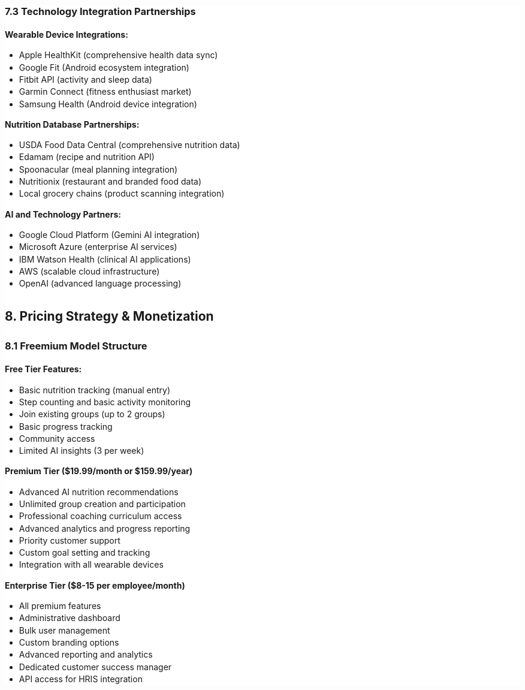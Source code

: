 ### 7.3 Technology Integration Partnerships

**Wearable Device Integrations:**
- Apple HealthKit (comprehensive health data sync)
- Google Fit (Android ecosystem integration)
- Fitbit API (activity and sleep data)
- Garmin Connect (fitness enthusiast market)
- Samsung Health (Android device integration)

**Nutrition Database Partnerships:**
- USDA Food Data Central (comprehensive nutrition data)
- Edamam (recipe and nutrition API)
- Spoonacular (meal planning integration)
- Nutritionix (restaurant and branded food data)
- Local grocery chains (product scanning integration)

**AI and Technology Partners:**
- Google Cloud Platform (Gemini AI integration)
- Microsoft Azure (enterprise AI services)
- IBM Watson Health (clinical AI applications)
- AWS (scalable cloud infrastructure)
- OpenAI (advanced language processing)

## 8. Pricing Strategy & Monetization

### 8.1 Freemium Model Structure

**Free Tier Features:**
- Basic nutrition tracking (manual entry)
- Step counting and basic activity monitoring
- Join existing groups (up to 2 groups)
- Basic progress tracking
- Community access
- Limited AI insights (3 per week)

**Premium Tier ($19.99/month or $159.99/year)**
- Advanced AI nutrition recommendations
- Unlimited group creation and participation
- Professional coaching curriculum access
- Advanced analytics and progress reporting
- Priority customer support
- Custom goal setting and tracking
- Integration with all wearable devices

**Enterprise Tier ($8-15 per employee/month)**
- All premium features
- Administrative dashboard
- Bulk user management
- Custom branding options
- Advanced reporting and analytics
- Dedicated customer success manager
- API access for HRIS integration
